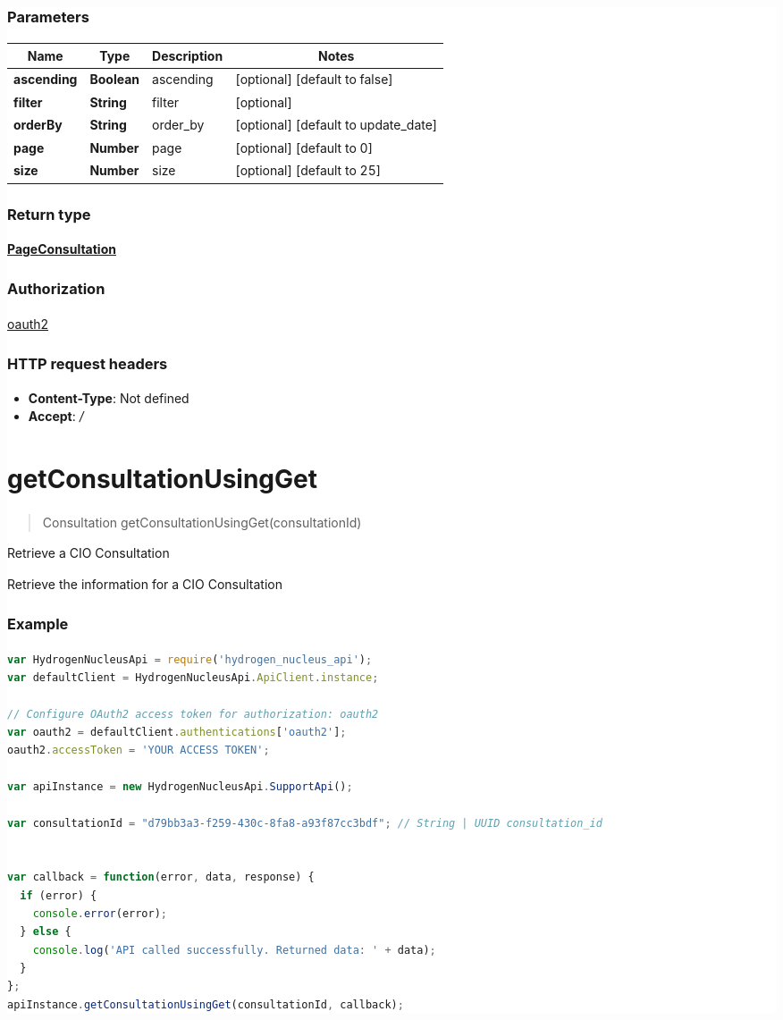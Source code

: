 ### Parameters

Name | Type | Description  | Notes
------------- | ------------- | ------------- | -------------
 **ascending** | **Boolean**| ascending | [optional] [default to false]
 **filter** | **String**| filter | [optional] 
 **orderBy** | **String**| order_by | [optional] [default to update_date]
 **page** | **Number**| page | [optional] [default to 0]
 **size** | **Number**| size | [optional] [default to 25]

### Return type

[**PageConsultation**](PageConsultation.md)

### Authorization

[oauth2](../README.md#oauth2)

### HTTP request headers

 - **Content-Type**: Not defined
 - **Accept**: */*

<a name="getConsultationUsingGet"></a>
# **getConsultationUsingGet**
> Consultation getConsultationUsingGet(consultationId)

Retrieve a CIO Consultation

Retrieve the information for a CIO Consultation

### Example
```javascript
var HydrogenNucleusApi = require('hydrogen_nucleus_api');
var defaultClient = HydrogenNucleusApi.ApiClient.instance;

// Configure OAuth2 access token for authorization: oauth2
var oauth2 = defaultClient.authentications['oauth2'];
oauth2.accessToken = 'YOUR ACCESS TOKEN';

var apiInstance = new HydrogenNucleusApi.SupportApi();

var consultationId = "d79bb3a3-f259-430c-8fa8-a93f87cc3bdf"; // String | UUID consultation_id


var callback = function(error, data, response) {
  if (error) {
    console.error(error);
  } else {
    console.log('API called successfully. Returned data: ' + data);
  }
};
apiInstance.getConsultationUsingGet(consultationId, callback);
```

